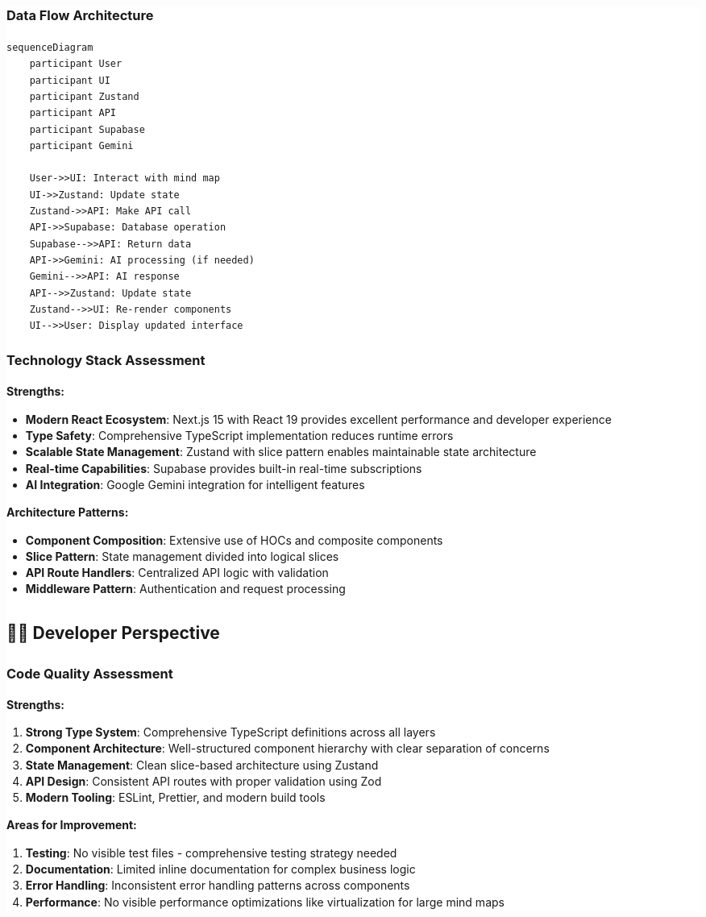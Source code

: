 ### Data Flow Architecture

```mermaid
sequenceDiagram
    participant User
    participant UI
    participant Zustand
    participant API
    participant Supabase
    participant Gemini
    
    User->>UI: Interact with mind map
    UI->>Zustand: Update state
    Zustand->>API: Make API call
    API->>Supabase: Database operation
    Supabase-->>API: Return data
    API->>Gemini: AI processing (if needed)
    Gemini-->>API: AI response
    API-->>Zustand: Update state
    Zustand-->>UI: Re-render components
    UI-->>User: Display updated interface
```

### Technology Stack Assessment

**Strengths:**
- **Modern React Ecosystem**: Next.js 15 with React 19 provides excellent performance and developer experience
- **Type Safety**: Comprehensive TypeScript implementation reduces runtime errors
- **Scalable State Management**: Zustand with slice pattern enables maintainable state architecture
- **Real-time Capabilities**: Supabase provides built-in real-time subscriptions
- **AI Integration**: Google Gemini integration for intelligent features

**Architecture Patterns:**
- **Component Composition**: Extensive use of HOCs and composite components
- **Slice Pattern**: State management divided into logical slices
- **API Route Handlers**: Centralized API logic with validation
- **Middleware Pattern**: Authentication and request processing

## 👨‍💻 Developer Perspective

### Code Quality Assessment

**Strengths:**
1. **Strong Type System**: Comprehensive TypeScript definitions across all layers
2. **Component Architecture**: Well-structured component hierarchy with clear separation of concerns
3. **State Management**: Clean slice-based architecture using Zustand
4. **API Design**: Consistent API routes with proper validation using Zod
5. **Modern Tooling**: ESLint, Prettier, and modern build tools

**Areas for Improvement:**
1. **Testing**: No visible test files - comprehensive testing strategy needed
2. **Documentation**: Limited inline documentation for complex business logic
3. **Error Handling**: Inconsistent error handling patterns across components
4. **Performance**: No visible performance optimizations like virtualization for large mind maps
